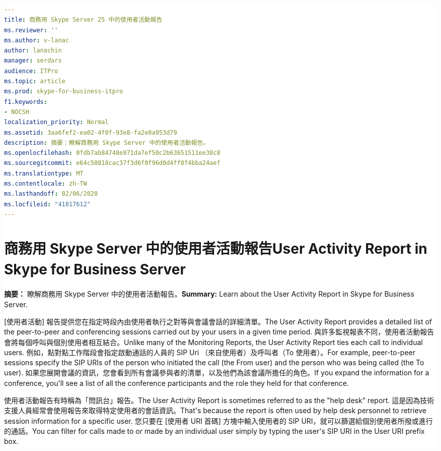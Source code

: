 ```yaml
---
title: 商務用 Skype Server 25 中的使用者活動報告
ms.reviewer: ''
ms.author: v-lanac
author: lanachin
manager: serdars
audience: ITPro
ms.topic: article
ms.prod: skype-for-business-itpro
f1.keywords:
- NOCSH
localization_priority: Normal
ms.assetid: 3aa6fef2-ea02-4f0f-93e8-fa2e0a953d79
description: 摘要：瞭解商務用 Skype Server 中的使用者活動報告。
ms.openlocfilehash: 0fdb7ab84748e971da7ef50c2b63651511ee38c8
ms.sourcegitcommit: e64c50818cac37f3d6f0f96d0d4ff0f4bba24aef
ms.translationtype: MT
ms.contentlocale: zh-TW
ms.lasthandoff: 02/06/2020
ms.locfileid: "41817612"
---
```

# <a name="user-activity-report-in-skype-for-business-server"></a><span data-ttu-id="e0d20-103">商務用 Skype Server 中的使用者活動報告</span><span class="sxs-lookup"><span data-stu-id="e0d20-103">User Activity Report in Skype for Business Server</span></span>

<span data-ttu-id="e0d20-104">**摘要：** 瞭解商務用 Skype Server 中的使用者活動報告。</span><span class="sxs-lookup"><span data-stu-id="e0d20-104">**Summary:** Learn about the User Activity Report in Skype for Business Server.</span></span>

<span data-ttu-id="e0d20-105">[使用者活動] 報告提供您在指定時段內由使用者執行之對等與會議會話的詳細清單。</span><span class="sxs-lookup"><span data-stu-id="e0d20-105">The User Activity Report provides a detailed list of the peer-to-peer and conferencing sessions carried out by your users in a given time period.</span></span> <span data-ttu-id="e0d20-106">與許多監視報表不同，使用者活動報告會將每個呼叫與個別使用者相互結合。</span><span class="sxs-lookup"><span data-stu-id="e0d20-106">Unlike many of the Monitoring Reports, the User Activity Report ties each call to individual users.</span></span> <span data-ttu-id="e0d20-107">例如，點對點工作階段會指定啟動通話的人員的 SIP Uri （來自使用者）及呼叫者（To 使用者）。</span><span class="sxs-lookup"><span data-stu-id="e0d20-107">For example, peer-to-peer sessions specify the SIP URIs of the person who initiated the call (the From user) and the person who was being called (the To user).</span></span> <span data-ttu-id="e0d20-108">如果您展開會議的資訊，您會看到所有會議參與者的清單，以及他們為該會議所擔任的角色。</span><span class="sxs-lookup"><span data-stu-id="e0d20-108">If you expand the information for a conference, you'll see a list of all the conference participants and the role they held for that conference.</span></span>

<span data-ttu-id="e0d20-109">使用者活動報告有時稱為「問訊台」報告。</span><span class="sxs-lookup"><span data-stu-id="e0d20-109">The User Activity Report is sometimes referred to as the "help desk" report.</span></span> <span data-ttu-id="e0d20-110">這是因為技術支援人員經常會使用報告來取得特定使用者的會話資訊。</span><span class="sxs-lookup"><span data-stu-id="e0d20-110">That's because the report is often used by help desk personnel to retrieve session information for a specific user.</span></span> <span data-ttu-id="e0d20-111">您只要在 [使用者 URI 首碼] 方塊中輸入使用者的 SIP URI，就可以篩選給個別使用者所撥或進行的通話。</span><span class="sxs-lookup"><span data-stu-id="e0d20-111">You can filter for calls made to or made by an individual user simply by typing the user's SIP URI in the User URI prefix box.</span></span>
